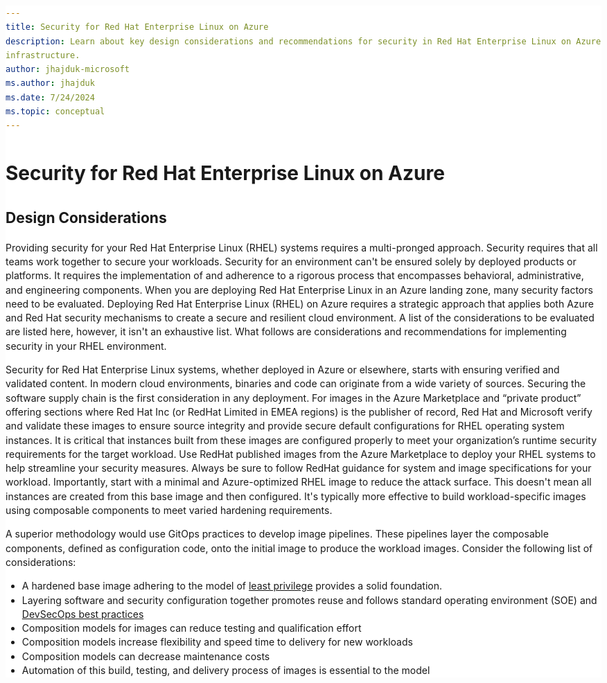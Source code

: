 ```yaml
---
title: Security for Red Hat Enterprise Linux on Azure
description: Learn about key design considerations and recommendations for security in Red Hat Enterprise Linux on Azure infrastructure.
author: jhajduk-microsoft
ms.author: jhajduk
ms.date: 7/24/2024
ms.topic: conceptual
---
```


# Security for Red Hat Enterprise Linux on Azure

## Design Considerations

Providing security for your Red Hat Enterprise Linux (RHEL) systems requires a multi-pronged approach. Security requires that all teams work together to secure your workloads. Security for an environment can't be ensured solely by deployed products or platforms. It requires the implementation of and adherence to a rigorous process that encompasses behavioral, administrative, and engineering components. When you are deploying Red Hat Enterprise Linux in an Azure landing zone, many security factors need to be evaluated. Deploying Red Hat Enterprise Linux (RHEL) on Azure requires a strategic approach that applies both Azure and Red Hat security mechanisms to create a secure and resilient cloud environment. A list of the considerations to be evaluated are listed here, however, it isn't an exhaustive list. What follows are considerations and recommendations for implementing security in your RHEL environment.

Security for Red Hat Enterprise Linux systems, whether deployed in Azure or elsewhere, starts with ensuring verified and validated content. In modern cloud environments, binaries and code can originate from a wide variety of sources. Securing the software supply chain is the first consideration in any deployment. For images in the Azure Marketplace and “private product” offering sections where Red Hat Inc (or RedHat Limited in EMEA regions) is the publisher of record, Red Hat and Microsoft verify and validate these images to ensure source integrity and provide secure default configurations for RHEL operating system instances. It is critical that instances built from these images are configured properly to meet your organization’s runtime security requirements for the target workload. Use RedHat published images from the Azure Marketplace to deploy your RHEL systems to help streamline your security measures. Always be sure to follow RedHat guidance for system and image specifications for your workload. Importantly, start with a minimal and Azure-optimized RHEL image to reduce the attack surface. This doesn't mean all instances are created from this base image and then configured. It's typically more effective to build workload-specific images using composable components to meet varied hardening requirements.

A superior methodology would use GitOps practices to develop image pipelines. These pipelines layer the composable components, defined as configuration code, onto the initial image to produce the workload images. Consider the following list of considerations:

- A hardened base image adhering to the model of [least privilege](https://www.redhat.com/en/topics/security/what-identity-and-access-management-iam#:~:text=Least%20privilege%20only%20gives%20a%20user%20access%20to,to%20take%20the%20actions%20%28permissions%29%20they%20are%20required.) provides a solid foundation.
- Layering software and security configuration together promotes reuse and follows standard operating environment (SOE) and [DevSecOps best practices](https://www.redhat.com/en/topics/security/devsecops/approach)
- Composition models for images can reduce testing and qualification effort
- Composition models increase flexibility and speed time to delivery for new workloads
- Composition models can decrease maintenance costs
- Automation of this build, testing, and delivery process of images is essential to the model
